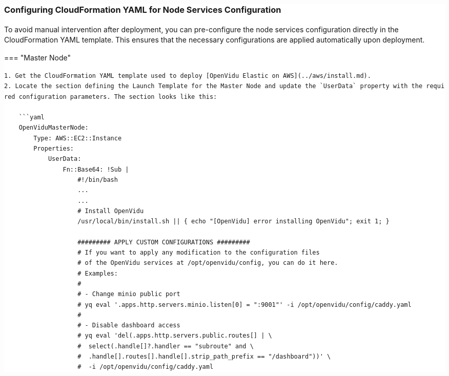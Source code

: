 ### Configuring CloudFormation YAML for Node Services Configuration

To avoid manual intervention after deployment, you can pre-configure the node services configuration directly in the CloudFormation YAML template. This ensures that the necessary configurations are applied automatically upon deployment.

=== "Master Node"

    1. Get the CloudFormation YAML template used to deploy [OpenVidu Elastic on AWS](../aws/install.md).
    2. Locate the section defining the Launch Template for the Master Node and update the `UserData` property with the required configuration parameters. The section looks like this:

        ```yaml
        OpenViduMasterNode:
            Type: AWS::EC2::Instance
            Properties:
                UserData:
                    Fn::Base64: !Sub |
                        #!/bin/bash
                        ...
                        ...
                        # Install OpenVidu
                        /usr/local/bin/install.sh || { echo "[OpenVidu] error installing OpenVidu"; exit 1; }

                        ######### APPLY CUSTOM CONFIGURATIONS #########
                        # If you want to apply any modification to the configuration files
                        # of the OpenVidu services at /opt/openvidu/config, you can do it here.
                        # Examples:
                        #
                        # - Change minio public port
                        # yq eval '.apps.http.servers.minio.listen[0] = ":9001"' -i /opt/openvidu/config/caddy.yaml
                        #
                        # - Disable dashboard access
                        # yq eval 'del(.apps.http.servers.public.routes[] | \
                        #  select(.handle[]?.handler == "subroute" and \
                        #  .handle[].routes[].handle[].strip_path_prefix == "/dashboard"))' \
                        #  -i /opt/openvidu/config/caddy.yaml
